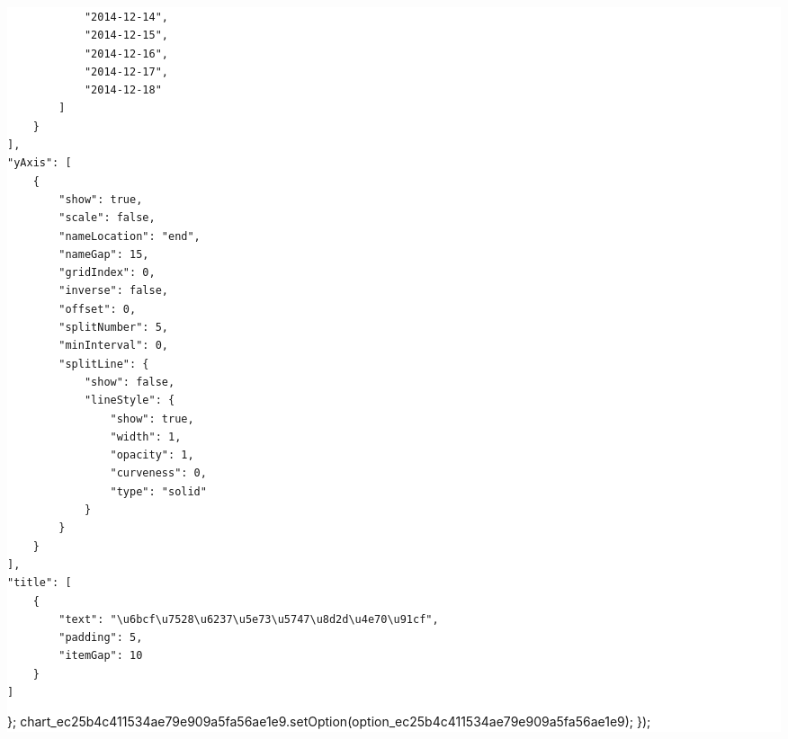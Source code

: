                "2014-12-14",
                "2014-12-15",
                "2014-12-16",
                "2014-12-17",
                "2014-12-18"
            ]
        }
    ],
    "yAxis": [
        {
            "show": true,
            "scale": false,
            "nameLocation": "end",
            "nameGap": 15,
            "gridIndex": 0,
            "inverse": false,
            "offset": 0,
            "splitNumber": 5,
            "minInterval": 0,
            "splitLine": {
                "show": false,
                "lineStyle": {
                    "show": true,
                    "width": 1,
                    "opacity": 1,
                    "curveness": 0,
                    "type": "solid"
                }
            }
        }
    ],
    "title": [
        {
            "text": "\u6bcf\u7528\u6237\u5e73\u5747\u8d2d\u4e70\u91cf",
            "padding": 5,
            "itemGap": 10
        }
    ]
};
                chart_ec25b4c411534ae79e909a5fa56ae1e9.setOption(option_ec25b4c411534ae79e909a5fa56ae1e9);
        });
    </script>
<script>
        (function() {
            containers = document.getElementsByClassName("chart-container");
            if(containers.length > 0) {
                containers[0].style.display = "block";
            }
        })()

        function showChart(evt, chartID) {
            let containers = document.getElementsByClassName("chart-container");
            for (let i = 0; i < containers.length; i++) {
                containers[i].style.display = "none";
            }
